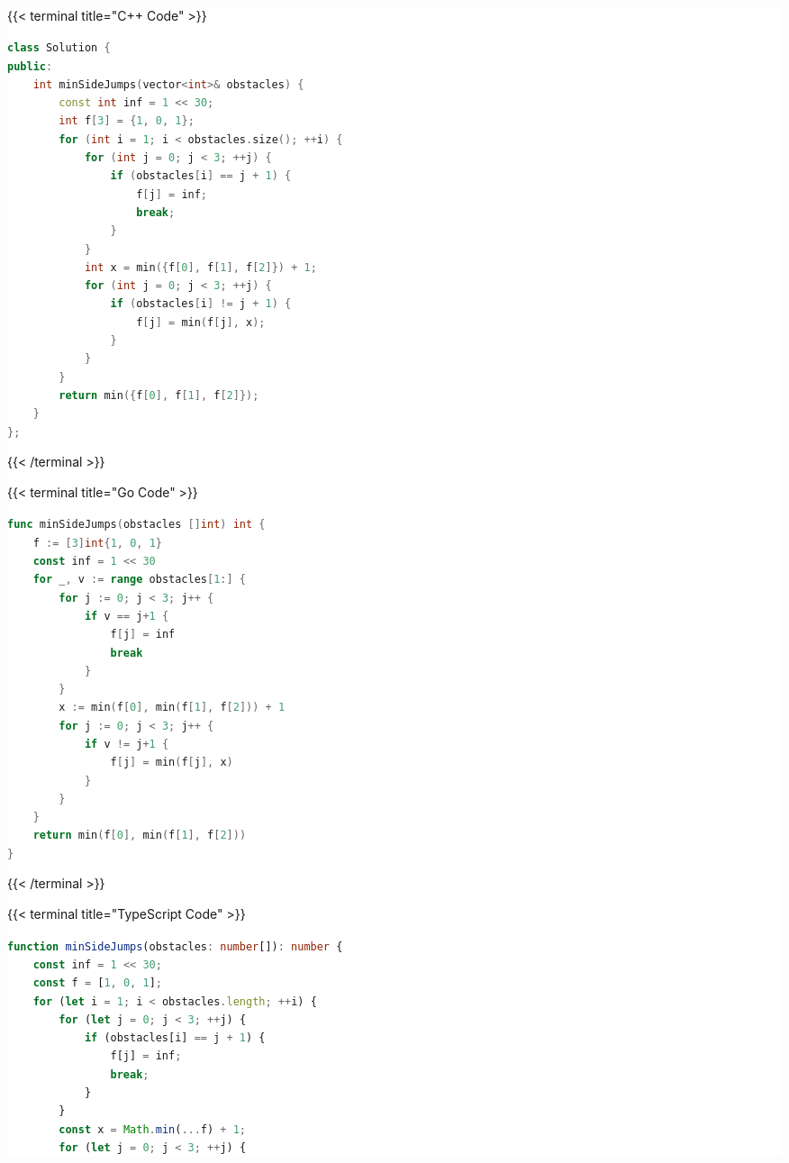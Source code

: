 {{< terminal title="C++ Code" >}}
```cpp
class Solution {
public:
    int minSideJumps(vector<int>& obstacles) {
        const int inf = 1 << 30;
        int f[3] = {1, 0, 1};
        for (int i = 1; i < obstacles.size(); ++i) {
            for (int j = 0; j < 3; ++j) {
                if (obstacles[i] == j + 1) {
                    f[j] = inf;
                    break;
                }
            }
            int x = min({f[0], f[1], f[2]}) + 1;
            for (int j = 0; j < 3; ++j) {
                if (obstacles[i] != j + 1) {
                    f[j] = min(f[j], x);
                }
            }
        }
        return min({f[0], f[1], f[2]});
    }
};
```
{{< /terminal >}}

{{< terminal title="Go Code" >}}
```go
func minSideJumps(obstacles []int) int {
	f := [3]int{1, 0, 1}
	const inf = 1 << 30
	for _, v := range obstacles[1:] {
		for j := 0; j < 3; j++ {
			if v == j+1 {
				f[j] = inf
				break
			}
		}
		x := min(f[0], min(f[1], f[2])) + 1
		for j := 0; j < 3; j++ {
			if v != j+1 {
				f[j] = min(f[j], x)
			}
		}
	}
	return min(f[0], min(f[1], f[2]))
}
```
{{< /terminal >}}

{{< terminal title="TypeScript Code" >}}
```ts
function minSideJumps(obstacles: number[]): number {
    const inf = 1 << 30;
    const f = [1, 0, 1];
    for (let i = 1; i < obstacles.length; ++i) {
        for (let j = 0; j < 3; ++j) {
            if (obstacles[i] == j + 1) {
                f[j] = inf;
                break;
            }
        }
        const x = Math.min(...f) + 1;
        for (let j = 0; j < 3; ++j) {
```